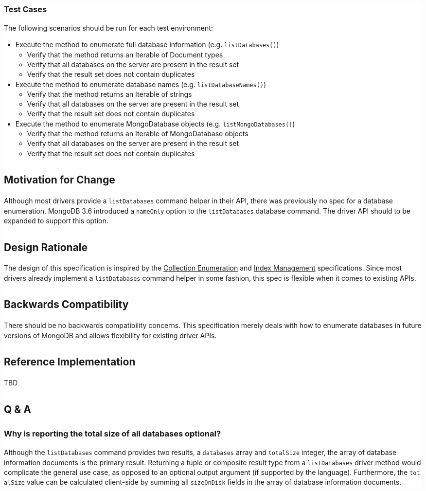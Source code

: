### Test Cases

The following scenarios should be run for each test environment:

- Execute the method to enumerate full database information (e.g. `listDatabases()`)
    - Verify that the method returns an Iterable of Document types
    - Verify that all databases on the server are present in the result set
    - Verify that the result set does not contain duplicates
- Execute the method to enumerate database names (e.g. `listDatabaseNames()`)
    - Verify that the method returns an Iterable of strings
    - Verify that all databases on the server are present in the result set
    - Verify that the result set does not contain duplicates
- Execute the method to enumerate MongoDatabase objects (e.g. `listMongoDatabases()`)
    - Verify that the method returns an Iterable of MongoDatabase objects
    - Verify that all databases on the server are present in the result set
    - Verify that the result set does not contain duplicates

## Motivation for Change

Although most drivers provide a `listDatabases` command helper in their API, there was previously no spec for a database
enumeration. MongoDB 3.6 introduced a `nameOnly` option to the `listDatabases` database command. The driver API should
to be expanded to support this option.

## Design Rationale

The design of this specification is inspired by the
[Collection Enumeration](../enumerate-collections/enumerate-collections.md) and
[Index Management](../index-management/index-management.md) specifications. Since most drivers already implement a
`listDatabases` command helper in some fashion, this spec is flexible when it comes to existing APIs.

## Backwards Compatibility

There should be no backwards compatibility concerns. This specification merely deals with how to enumerate databases in
future versions of MongoDB and allows flexibility for existing driver APIs.

## Reference Implementation

TBD

## Q & A

### Why is reporting the total size of all databases optional?

Although the `listDatabases` command provides two results, a `databases` array and `totalSize` integer, the array of
database information documents is the primary result. Returning a tuple or composite result type from a `listDatabases`
driver method would complicate the general use case, as opposed to an optional output argument (if supported by the
language). Furthermore, the `totalSize` value can be calculated client-side by summing all `sizeOnDisk` fields in the
array of database information documents.
